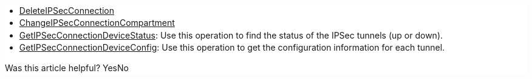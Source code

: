   * [DeleteIPSecConnection](https://docs.oracle.com/iaas/api/#/en/iaas/latest/IPSecConnection/DeleteIPSecConnection)
  * [ChangeIPSecConnectionCompartment](https://docs.oracle.com/iaas/api/#/en/iaas/latest/IPSecConnection/ChangeIPSecConnectionCompartment)
  * [GetIPSecConnectionDeviceStatus](https://docs.oracle.com/iaas/api/#/en/iaas/latest/IPSecConnectionDeviceStatus/GetIPSecConnectionDeviceStatus): Use this operation to find the status of the IPSec tunnels (up or down). 
  * [GetIPSecConnectionDeviceConfig](https://docs.oracle.com/iaas/api/#/en/iaas/latest/IPSecConnectionDeviceConfig/GetIPSecConnectionDeviceConfig): Use this operation to get the configuration information for each tunnel.


Was this article helpful?
YesNo

